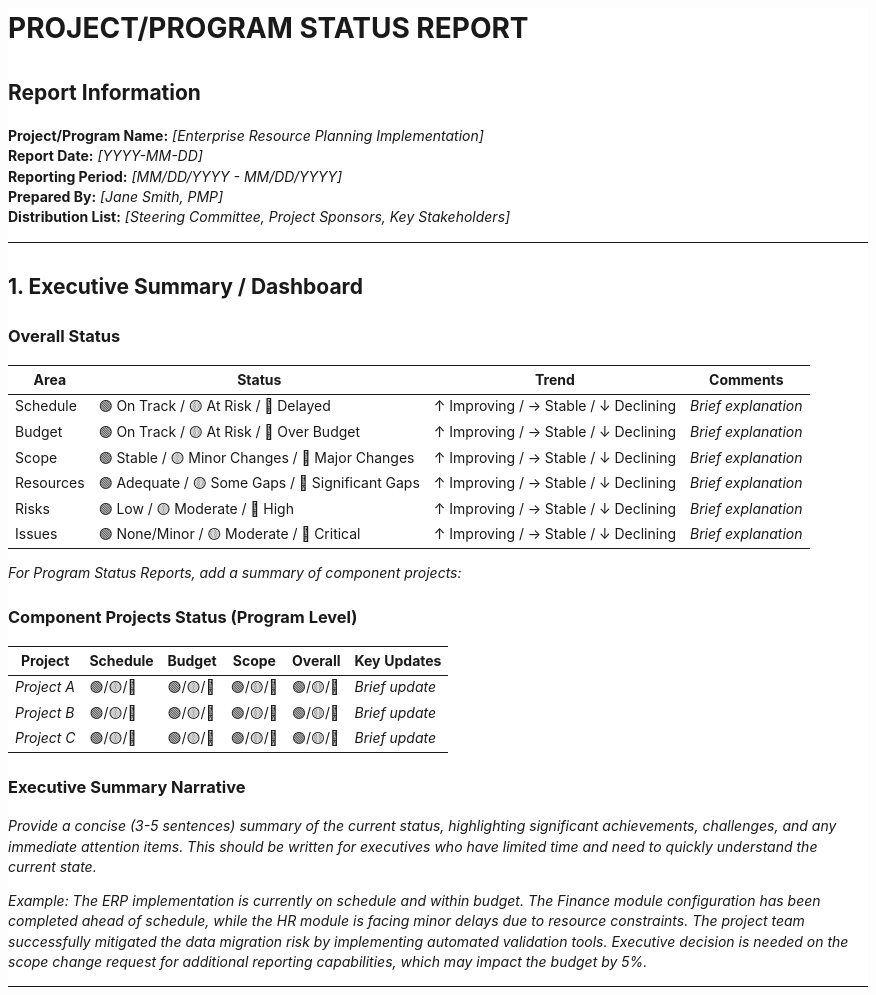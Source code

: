 # PROJECT/PROGRAM STATUS REPORT

## Report Information
**Project/Program Name:** *[Enterprise Resource Planning Implementation]*  
**Report Date:** *[YYYY-MM-DD]*  
**Reporting Period:** *[MM/DD/YYYY - MM/DD/YYYY]*  
**Prepared By:** *[Jane Smith, PMP]*  
**Distribution List:** *[Steering Committee, Project Sponsors, Key Stakeholders]*

---

## 1. Executive Summary / Dashboard

### Overall Status
| Area | Status | Trend | Comments |
|------|--------|-------|----------|
| Schedule | 🟢 On Track / 🟡 At Risk / 🔴 Delayed | ↑ Improving / → Stable / ↓ Declining | *Brief explanation* |
| Budget | 🟢 On Track / 🟡 At Risk / 🔴 Over Budget | ↑ Improving / → Stable / ↓ Declining | *Brief explanation* |
| Scope | 🟢 Stable / 🟡 Minor Changes / 🔴 Major Changes | ↑ Improving / → Stable / ↓ Declining | *Brief explanation* |
| Resources | 🟢 Adequate / 🟡 Some Gaps / 🔴 Significant Gaps | ↑ Improving / → Stable / ↓ Declining | *Brief explanation* |
| Risks | 🟢 Low / 🟡 Moderate / 🔴 High | ↑ Improving / → Stable / ↓ Declining | *Brief explanation* |
| Issues | 🟢 None/Minor / 🟡 Moderate / 🔴 Critical | ↑ Improving / → Stable / ↓ Declining | *Brief explanation* |

*For Program Status Reports, add a summary of component projects:*

### Component Projects Status (Program Level)
| Project | Schedule | Budget | Scope | Overall | Key Updates |
|---------|----------|--------|-------|---------|-------------|
| *Project A* | 🟢/🟡/🔴 | 🟢/🟡/🔴 | 🟢/🟡/🔴 | 🟢/🟡/🔴 | *Brief update* |
| *Project B* | 🟢/🟡/🔴 | 🟢/🟡/🔴 | 🟢/🟡/🔴 | 🟢/🟡/🔴 | *Brief update* |
| *Project C* | 🟢/🟡/🔴 | 🟢/🟡/🔴 | 🟢/🟡/🔴 | 🟢/🟡/🔴 | *Brief update* |

### Executive Summary Narrative
*Provide a concise (3-5 sentences) summary of the current status, highlighting significant achievements, challenges, and any immediate attention items. This should be written for executives who have limited time and need to quickly understand the current state.*

*Example: The ERP implementation is currently on schedule and within budget. The Finance module configuration has been completed ahead of schedule, while the HR module is facing minor delays due to resource constraints. The project team successfully mitigated the data migration risk by implementing automated validation tools. Executive decision is needed on the scope change request for additional reporting capabilities, which may impact the budget by 5%.*

---